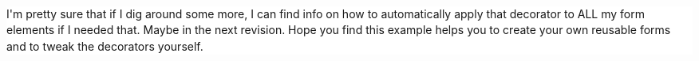 ~~~
~~~
</p></p>

<p>
I'm pretty sure that if I dig around some more, I can find info on how to automatically apply that decorator to ALL my form elements if I needed that.  Maybe in the next revision.  Hope you find this example helps you to create your own reusable forms and to tweak the decorators yourself.
</p>
